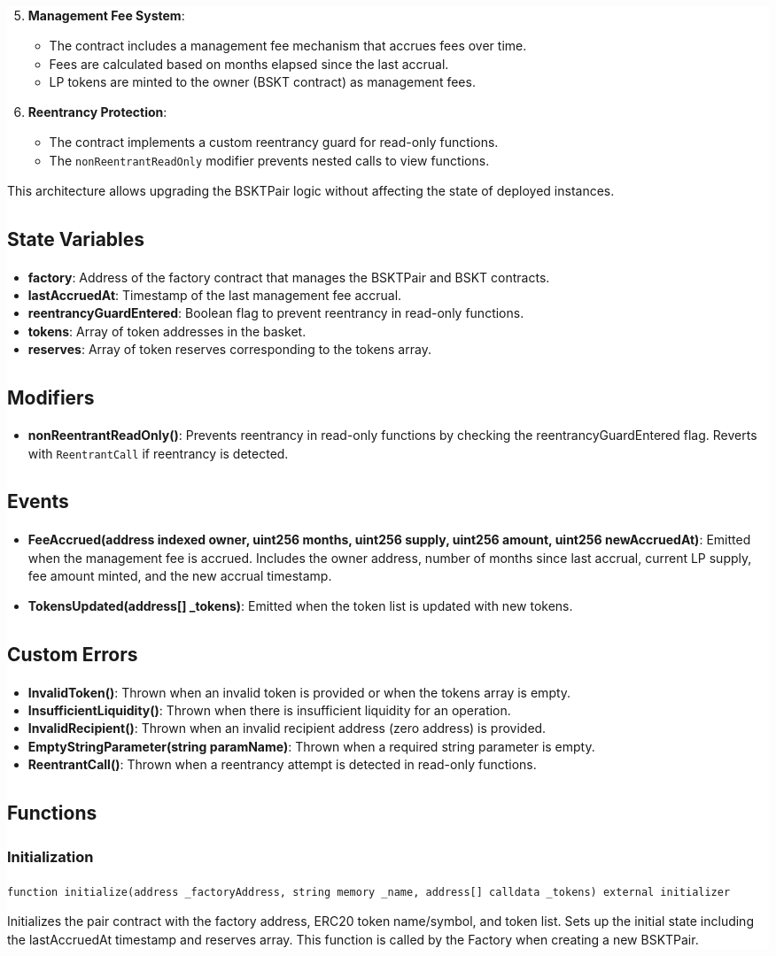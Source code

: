 5. **Management Fee System**:
   - The contract includes a management fee mechanism that accrues fees over time.
   - Fees are calculated based on months elapsed since the last accrual.
   - LP tokens are minted to the owner (BSKT contract) as management fees.

6. **Reentrancy Protection**:
   - The contract implements a custom reentrancy guard for read-only functions.
   - The `nonReentrantReadOnly` modifier prevents nested calls to view functions.

This architecture allows upgrading the BSKTPair logic without affecting the state of deployed instances.

## State Variables

- **factory**: Address of the factory contract that manages the BSKTPair and BSKT contracts.
- **lastAccruedAt**: Timestamp of the last management fee accrual.
- **reentrancyGuardEntered**: Boolean flag to prevent reentrancy in read-only functions.
- **tokens**: Array of token addresses in the basket.
- **reserves**: Array of token reserves corresponding to the tokens array.

## Modifiers

- **nonReentrantReadOnly()**: Prevents reentrancy in read-only functions by checking the reentrancyGuardEntered flag. Reverts with `ReentrantCall` if reentrancy is detected.

## Events

- **FeeAccrued(address indexed owner, uint256 months, uint256 supply, uint256 amount, uint256 newAccruedAt)**: Emitted when the management fee is accrued. Includes the owner address, number of months since last accrual, current LP supply, fee amount minted, and the new accrual timestamp.

- **TokensUpdated(address[] _tokens)**: Emitted when the token list is updated with new tokens.

## Custom Errors

- **InvalidToken()**: Thrown when an invalid token is provided or when the tokens array is empty.
- **InsufficientLiquidity()**: Thrown when there is insufficient liquidity for an operation.
- **InvalidRecipient()**: Thrown when an invalid recipient address (zero address) is provided.
- **EmptyStringParameter(string paramName)**: Thrown when a required string parameter is empty.
- **ReentrantCall()**: Thrown when a reentrancy attempt is detected in read-only functions.

## Functions

### Initialization

```solidity
function initialize(address _factoryAddress, string memory _name, address[] calldata _tokens) external initializer
```

Initializes the pair contract with the factory address, ERC20 token name/symbol, and token list. Sets up the initial state including the lastAccruedAt timestamp and reserves array. This function is called by the Factory when creating a new BSKTPair.
